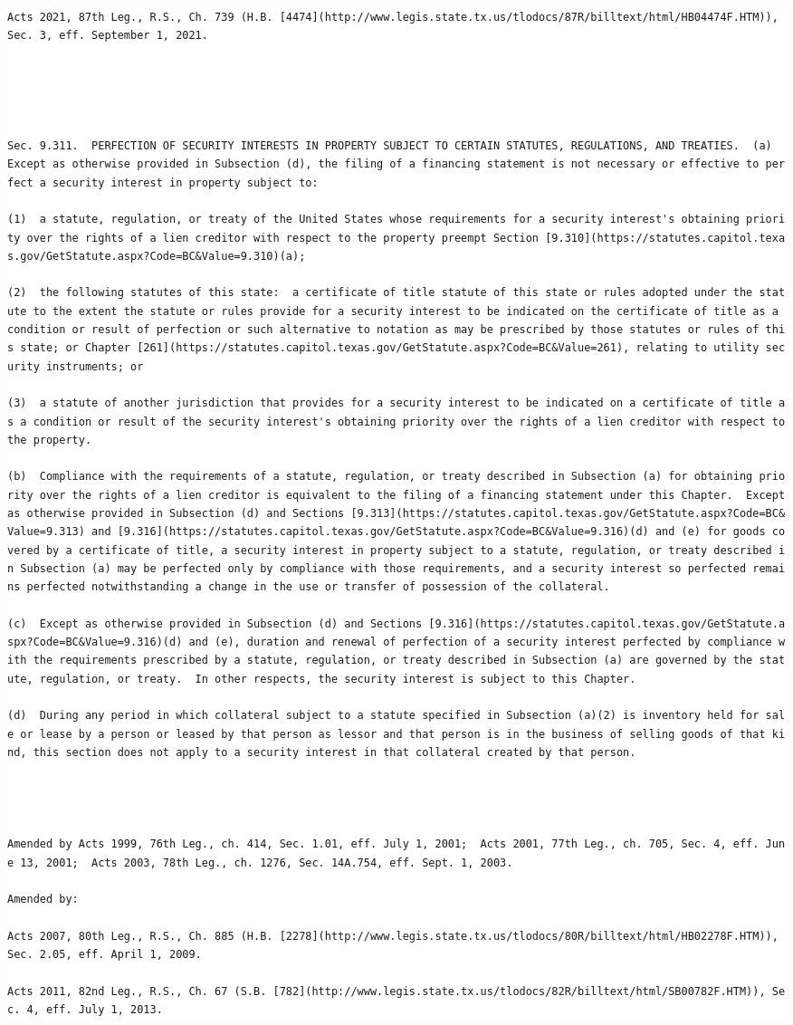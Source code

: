     Acts 2021, 87th Leg., R.S., Ch. 739 (H.B. [4474](http://www.legis.state.tx.us/tlodocs/87R/billtext/html/HB04474F.HTM)), Sec. 3, eff. September 1, 2021.
    
    
    
    
    
    Sec. 9.311.  PERFECTION OF SECURITY INTERESTS IN PROPERTY SUBJECT TO CERTAIN STATUTES, REGULATIONS, AND TREATIES.  (a)  Except as otherwise provided in Subsection (d), the filing of a financing statement is not necessary or effective to perfect a security interest in property subject to:
    
    (1)  a statute, regulation, or treaty of the United States whose requirements for a security interest's obtaining priority over the rights of a lien creditor with respect to the property preempt Section [9.310](https://statutes.capitol.texas.gov/GetStatute.aspx?Code=BC&Value=9.310)(a);
    
    (2)  the following statutes of this state:  a certificate of title statute of this state or rules adopted under the statute to the extent the statute or rules provide for a security interest to be indicated on the certificate of title as a condition or result of perfection or such alternative to notation as may be prescribed by those statutes or rules of this state; or Chapter [261](https://statutes.capitol.texas.gov/GetStatute.aspx?Code=BC&Value=261), relating to utility security instruments; or
    
    (3)  a statute of another jurisdiction that provides for a security interest to be indicated on a certificate of title as a condition or result of the security interest's obtaining priority over the rights of a lien creditor with respect to the property.
    
    (b)  Compliance with the requirements of a statute, regulation, or treaty described in Subsection (a) for obtaining priority over the rights of a lien creditor is equivalent to the filing of a financing statement under this Chapter.  Except as otherwise provided in Subsection (d) and Sections [9.313](https://statutes.capitol.texas.gov/GetStatute.aspx?Code=BC&Value=9.313) and [9.316](https://statutes.capitol.texas.gov/GetStatute.aspx?Code=BC&Value=9.316)(d) and (e) for goods covered by a certificate of title, a security interest in property subject to a statute, regulation, or treaty described in Subsection (a) may be perfected only by compliance with those requirements, and a security interest so perfected remains perfected notwithstanding a change in the use or transfer of possession of the collateral.
    
    (c)  Except as otherwise provided in Subsection (d) and Sections [9.316](https://statutes.capitol.texas.gov/GetStatute.aspx?Code=BC&Value=9.316)(d) and (e), duration and renewal of perfection of a security interest perfected by compliance with the requirements prescribed by a statute, regulation, or treaty described in Subsection (a) are governed by the statute, regulation, or treaty.  In other respects, the security interest is subject to this Chapter.
    
    (d)  During any period in which collateral subject to a statute specified in Subsection (a)(2) is inventory held for sale or lease by a person or leased by that person as lessor and that person is in the business of selling goods of that kind, this section does not apply to a security interest in that collateral created by that person.
    
    
    
    
    Amended by Acts 1999, 76th Leg., ch. 414, Sec. 1.01, eff. July 1, 2001;  Acts 2001, 77th Leg., ch. 705, Sec. 4, eff. June 13, 2001;  Acts 2003, 78th Leg., ch. 1276, Sec. 14A.754, eff. Sept. 1, 2003.
    
    Amended by: 
    
    Acts 2007, 80th Leg., R.S., Ch. 885 (H.B. [2278](http://www.legis.state.tx.us/tlodocs/80R/billtext/html/HB02278F.HTM)), Sec. 2.05, eff. April 1, 2009.
    
    Acts 2011, 82nd Leg., R.S., Ch. 67 (S.B. [782](http://www.legis.state.tx.us/tlodocs/82R/billtext/html/SB00782F.HTM)), Sec. 4, eff. July 1, 2013.
    